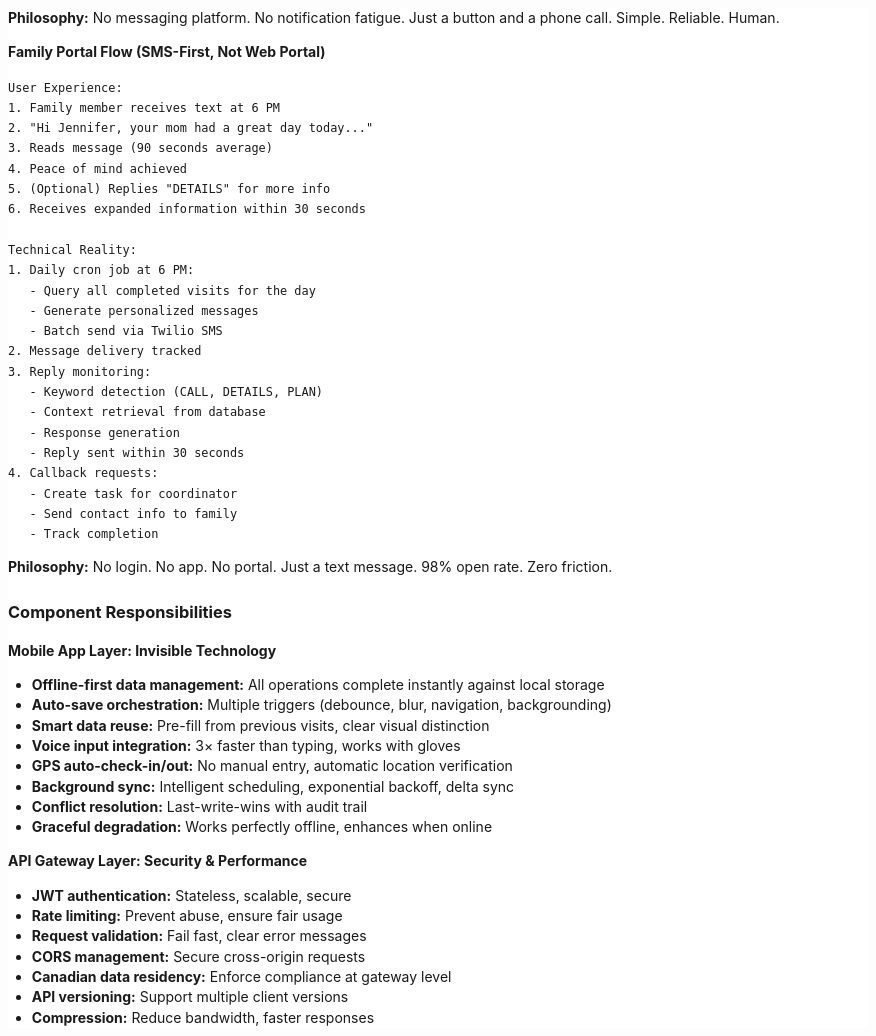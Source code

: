 **Philosophy:** No messaging platform. No notification fatigue. Just a button and a phone call. Simple. Reliable. Human.

**Family Portal Flow (SMS-First, Not Web Portal)**

```
User Experience:
1. Family member receives text at 6 PM
2. "Hi Jennifer, your mom had a great day today..."
3. Reads message (90 seconds average)
4. Peace of mind achieved
5. (Optional) Replies "DETAILS" for more info
6. Receives expanded information within 30 seconds

Technical Reality:
1. Daily cron job at 6 PM:
   - Query all completed visits for the day
   - Generate personalized messages
   - Batch send via Twilio SMS
2. Message delivery tracked
3. Reply monitoring:
   - Keyword detection (CALL, DETAILS, PLAN)
   - Context retrieval from database
   - Response generation
   - Reply sent within 30 seconds
4. Callback requests:
   - Create task for coordinator
   - Send contact info to family
   - Track completion
```

**Philosophy:** No login. No app. No portal. Just a text message. 98% open rate. Zero friction.

### Component Responsibilities

**Mobile App Layer: Invisible Technology**

- **Offline-first data management:** All operations complete instantly against local storage
- **Auto-save orchestration:** Multiple triggers (debounce, blur, navigation, backgrounding)
- **Smart data reuse:** Pre-fill from previous visits, clear visual distinction
- **Voice input integration:** 3× faster than typing, works with gloves
- **GPS auto-check-in/out:** No manual entry, automatic location verification
- **Background sync:** Intelligent scheduling, exponential backoff, delta sync
- **Conflict resolution:** Last-write-wins with audit trail
- **Graceful degradation:** Works perfectly offline, enhances when online

**API Gateway Layer: Security & Performance**

- **JWT authentication:** Stateless, scalable, secure
- **Rate limiting:** Prevent abuse, ensure fair usage
- **Request validation:** Fail fast, clear error messages
- **CORS management:** Secure cross-origin requests
- **Canadian data residency:** Enforce compliance at gateway level
- **API versioning:** Support multiple client versions
- **Compression:** Reduce bandwidth, faster responses
